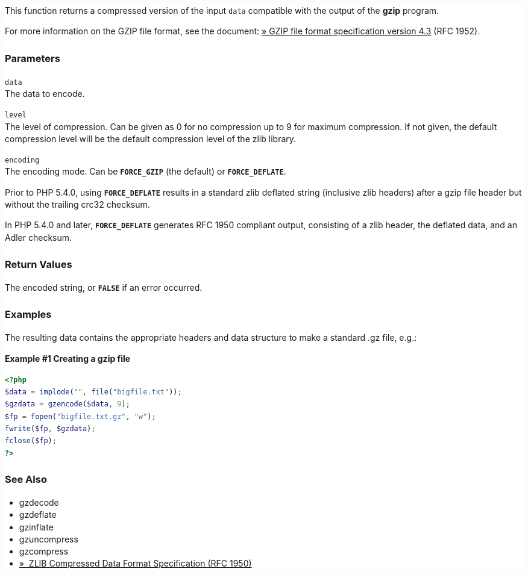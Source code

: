 This function returns a compressed version of the input `data`
compatible with the output of the **gzip** program.

For more information on the GZIP file format, see the document:
<a href="http://www.faqs.org/rfcs/rfc1952" class="link external">» GZIP file format specification version 4.3</a>
(RFC 1952).

### Parameters

`data`  
The data to encode.

`level`  
The level of compression. Can be given as 0 for no compression up to 9
for maximum compression. If not given, the default compression level
will be the default compression level of the zlib library.

`encoding`  
The encoding mode. Can be **`FORCE_GZIP`** (the default) or
**`FORCE_DEFLATE`**.

Prior to PHP 5.4.0, using **`FORCE_DEFLATE`** results in a standard zlib
deflated string (inclusive zlib headers) after a gzip file header but
without the trailing crc32 checksum.

In PHP 5.4.0 and later, **`FORCE_DEFLATE`** generates RFC 1950 compliant
output, consisting of a zlib header, the deflated data, and an Adler
checksum.

### Return Values

The encoded string, or **`FALSE`** if an error occurred.

### Examples

The resulting data contains the appropriate headers and data structure
to make a standard .gz file, e.g.:

**Example \#1 Creating a gzip file**

``` php
<?php
$data = implode("", file("bigfile.txt"));
$gzdata = gzencode($data, 9);
$fp = fopen("bigfile.txt.gz", "w");
fwrite($fp, $gzdata);
fclose($fp);
?>
```

### See Also

-   <span class="function">gzdecode</span>
-   <span class="function">gzdeflate</span>
-   <span class="function">gzinflate</span>
-   <span class="function">gzuncompress</span>
-   <span class="function">gzcompress</span>
-   <a href="http://www.faqs.org/rfcs/rfc1950" class="link external">»  ZLIB Compressed Data Format Specification (RFC 1950)</a>
